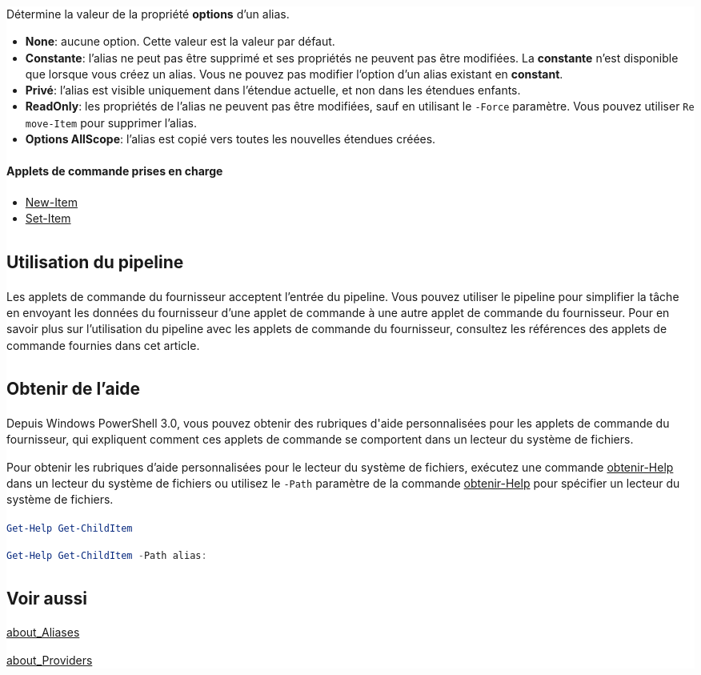 Détermine la valeur de la propriété **options** d’un alias.

- **None**: aucune option. Cette valeur est la valeur par défaut.
- **Constante**: l’alias ne peut pas être supprimé et ses propriétés ne peuvent pas être modifiées.
  La **constante** n’est disponible que lorsque vous créez un alias. Vous ne pouvez pas modifier l’option d’un alias existant en **constant**.
- **Privé**: l’alias est visible uniquement dans l’étendue actuelle, et non dans les étendues enfants.
- **ReadOnly**: les propriétés de l’alias ne peuvent pas être modifiées, sauf en utilisant le `-Force` paramètre. Vous pouvez utiliser `Remove-Item` pour supprimer l’alias.
- **Options AllScope**: l’alias est copié vers toutes les nouvelles étendues créées.

#### <a name="cmdlets-supported"></a>Applets de commande prises en charge

- [New-Item](xref:Microsoft.PowerShell.Management.New-Item)
- [Set-Item](xref:Microsoft.PowerShell.Management.Set-Item)

## <a name="using-the-pipeline"></a>Utilisation du pipeline

Les applets de commande du fournisseur acceptent l’entrée du pipeline. Vous pouvez utiliser le pipeline pour simplifier la tâche en envoyant les données du fournisseur d’une applet de commande à une autre applet de commande du fournisseur.
Pour en savoir plus sur l’utilisation du pipeline avec les applets de commande du fournisseur, consultez les références des applets de commande fournies dans cet article.

## <a name="getting-help"></a>Obtenir de l’aide

Depuis Windows PowerShell 3.0, vous pouvez obtenir des rubriques d'aide personnalisées pour les applets de commande du fournisseur, qui expliquent comment ces applets de commande se comportent dans un lecteur du système de fichiers.

Pour obtenir les rubriques d’aide personnalisées pour le lecteur du système de fichiers, exécutez une commande [obtenir-Help](xref:Microsoft.PowerShell.Core.Get-Help) dans un lecteur du système de fichiers ou utilisez le `-Path` paramètre de la commande [obtenir-Help](xref:Microsoft.PowerShell.Core.Get-Help) pour spécifier un lecteur du système de fichiers.

```powershell
Get-Help Get-ChildItem
```

```powershell
Get-Help Get-ChildItem -Path alias:
```

## <a name="see-also"></a>Voir aussi

[about_Aliases](../About/about_Aliases.md)

[about_Providers](../About/about_Providers.md)

